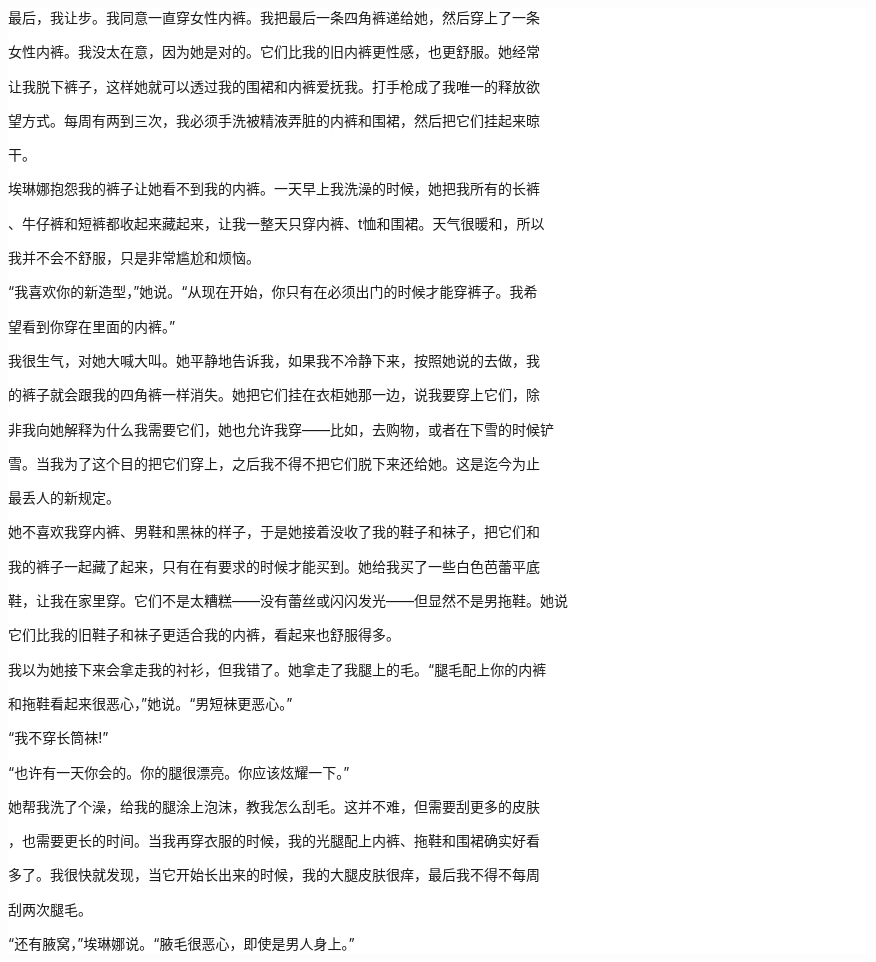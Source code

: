 最后，我让步。我同意一直穿女性内裤。我把最后一条四角裤递给她，然后穿上了一条

女性内裤。我没太在意，因为她是对的。它们比我的旧内裤更性感，也更舒服。她经常

让我脱下裤子，这样她就可以透过我的围裙和内裤爱抚我。打手枪成了我唯一的释放欲

望方式。每周有两到三次，我必须手洗被精液弄脏的内裤和围裙，然后把它们挂起来晾

干。

埃琳娜抱怨我的裤子让她看不到我的内裤。一天早上我洗澡的时候，她把我所有的长裤

、牛仔裤和短裤都收起来藏起来，让我一整天只穿内裤、t恤和围裙。天气很暖和，所以

我并不会不舒服，只是非常尴尬和烦恼。



“我喜欢你的新造型，”她说。“从现在开始，你只有在必须出门的时候才能穿裤子。我希

望看到你穿在里面的内裤。”

我很生气，对她大喊大叫。她平静地告诉我，如果我不冷静下来，按照她说的去做，我

的裤子就会跟我的四角裤一样消失。她把它们挂在衣柜她那一边，说我要穿上它们，除

非我向她解释为什么我需要它们，她也允许我穿——比如，去购物，或者在下雪的时候铲

雪。当我为了这个目的把它们穿上，之后我不得不把它们脱下来还给她。这是迄今为止

最丢人的新规定。



她不喜欢我穿内裤、男鞋和黑袜的样子，于是她接着没收了我的鞋子和袜子，把它们和

我的裤子一起藏了起来，只有在有要求的时候才能买到。她给我买了一些白色芭蕾平底

鞋，让我在家里穿。它们不是太糟糕——没有蕾丝或闪闪发光——但显然不是男拖鞋。她说

它们比我的旧鞋子和袜子更适合我的内裤，看起来也舒服得多。



我以为她接下来会拿走我的衬衫，但我错了。她拿走了我腿上的毛。“腿毛配上你的内裤

和拖鞋看起来很恶心，”她说。“男短袜更恶心。”



“我不穿长筒袜!”



“也许有一天你会的。你的腿很漂亮。你应该炫耀一下。”

她帮我洗了个澡，给我的腿涂上泡沫，教我怎么刮毛。这并不难，但需要刮更多的皮肤

，也需要更长的时间。当我再穿衣服的时候，我的光腿配上内裤、拖鞋和围裙确实好看

多了。我很快就发现，当它开始长出来的时候，我的大腿皮肤很痒，最后我不得不每周

刮两次腿毛。



“还有腋窝，”埃琳娜说。“腋毛很恶心，即使是男人身上。”


